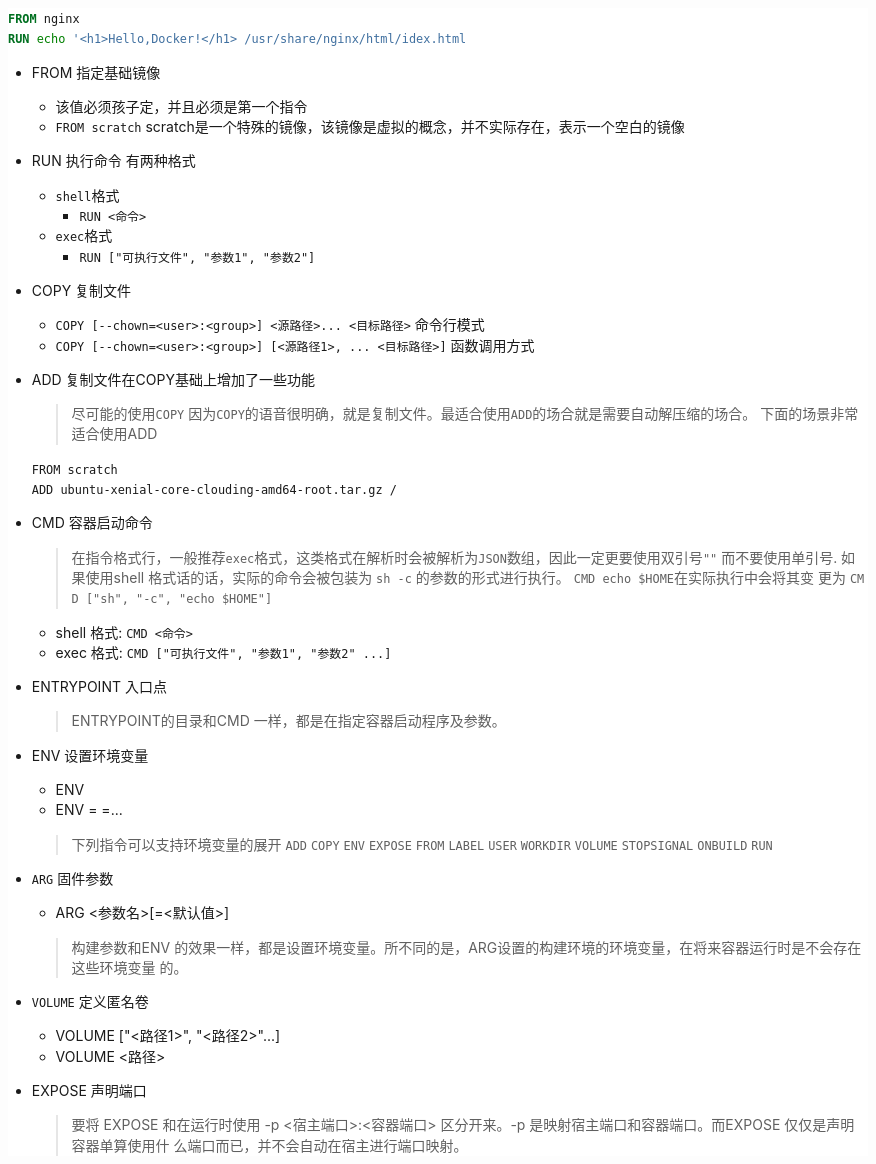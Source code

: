 ```Dockerfile
FROM nginx
RUN echo '<h1>Hello,Docker!</h1> /usr/share/nginx/html/idex.html
```

- FROM 指定基础镜像
	- 该值必须孩子定，并且必须是第一个指令
	- `FROM scratch` scratch是一个特殊的镜像，该镜像是虚拟的概念，并不实际存在，表示一个空白的镜像

- RUN 执行命令 有两种格式
	- `shell`格式
		- `RUN <命令>`
	- `exec`格式
		- `RUN ["可执行文件", "参数1", "参数2"]`

- COPY 复制文件
    - `COPY [--chown=<user>:<group>] <源路径>... <目标路径>`  命令行模式
    - `COPY [--chown=<user>:<group>] [<源路径1>, ... <目标路径>]` 函数调用方式

- ADD 复制文件在COPY基础上增加了一些功能
    > 尽可能的使用`COPY` 因为`COPY`的语音很明确，就是复制文件。最适合使用`ADD`的场合就是需要自动解压缩的场合。
    > 下面的场景非常适合使用ADD

    ```
    FROM scratch
    ADD ubuntu-xenial-core-clouding-amd64-root.tar.gz /
    ```

- CMD 容器启动命令
    > 在指令格式行，一般推荐`exec`格式，这类格式在解析时会被解析为`JSON`数组，因此一定更要使用双引号`""` 而不要使用单引号.
    > 如果使用shell 格式话的话，实际的命令会被包装为 `sh -c` 的参数的形式进行执行。 `CMD echo $HOME`在实际执行中会将其变
    > 更为 `CMD ["sh", "-c", "echo $HOME"]`

    - shell 格式: `CMD <命令>`
    - exec 格式: `CMD ["可执行文件", "参数1", "参数2" ...]`

- ENTRYPOINT 入口点
    > ENTRYPOINT的目录和CMD 一样，都是在指定容器启动程序及参数。

- ENV 设置环境变量
    - ENV <key> <value>
    - ENV <key1>=<value1> <key2>=<value2>...

    > 下列指令可以支持环境变量的展开 `ADD` `COPY` `ENV` `EXPOSE` `FROM` `LABEL` `USER` `WORKDIR` `VOLUME` `STOPSIGNAL` `ONBUILD`
    > `RUN`

- `ARG` 固件参数
    - ARG <参数名>[=<默认值>]
    
    > 构建参数和ENV 的效果一样，都是设置环境变量。所不同的是，ARG设置的构建环境的环境变量，在将来容器运行时是不会存在这些环境变量
    > 的。

- `VOLUME` 定义匿名卷
    - VOLUME ["<路径1>", "<路径2>"...]
    - VOLUME <路径>

- EXPOSE 声明端口
    > 要将 EXPOSE 和在运行时使用 -p <宿主端口>:<容器端口> 区分开来。-p 是映射宿主端口和容器端口。而EXPOSE 仅仅是声明容器单算使用什
    > 么端口而已，并不会自动在宿主进行端口映射。
